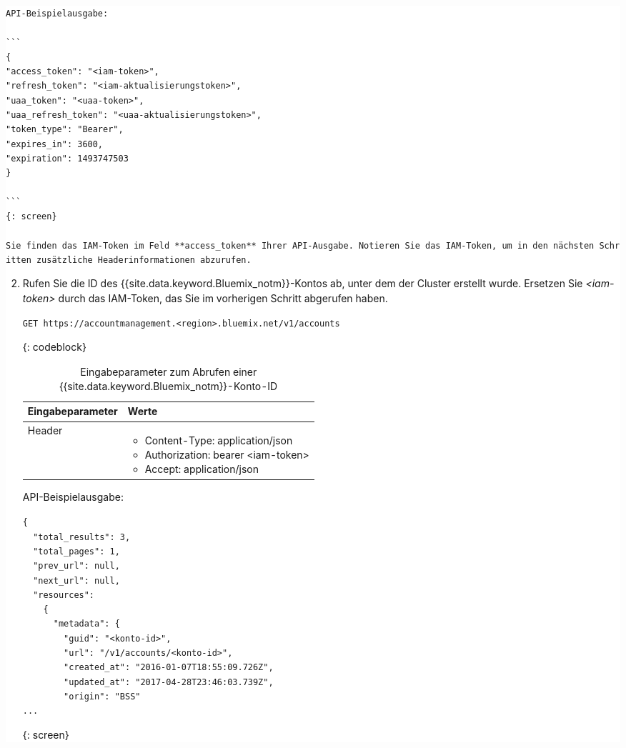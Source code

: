     API-Beispielausgabe:

    ```
    {
    "access_token": "<iam-token>",
    "refresh_token": "<iam-aktualisierungstoken>",
    "uaa_token": "<uaa-token>",
    "uaa_refresh_token": "<uaa-aktualisierungstoken>",
    "token_type": "Bearer",
    "expires_in": 3600,
    "expiration": 1493747503
    }

    ```
    {: screen}

    Sie finden das IAM-Token im Feld **access_token** Ihrer API-Ausgabe. Notieren Sie das IAM-Token, um in den nächsten Schritten zusätzliche Headerinformationen abzurufen.

2.  Rufen Sie die ID des {{site.data.keyword.Bluemix_notm}}-Kontos ab, unter dem der Cluster erstellt wurde. Ersetzen Sie _&lt;iam-token&gt;_ durch das IAM-Token, das Sie im vorherigen Schritt abgerufen haben.

    ```
    GET https://accountmanagement.<region>.bluemix.net/v1/accounts
    ```
    {: codeblock}

    <table summary="Eingabeparameter zum Abrufen der {{site.data.keyword.Bluemix_notm}}-Konto-ID">
    <caption>Eingabeparameter zum Abrufen einer {{site.data.keyword.Bluemix_notm}}-Konto-ID</caption>
    <thead>
  	<th>Eingabeparameter</th>
  	<th>Werte</th>
    </thead>
    <tbody>
  	<tr>
  		<td>Header</td>
  		<td><ul><li>Content-Type: application/json</li>
      <li>Authorization: bearer &lt;iam-token&gt;</li>
      <li>Accept: application/json</li></ul></td>
  	</tr>
    </tbody>
    </table>

    API-Beispielausgabe:

    ```
    {
      "total_results": 3,
      "total_pages": 1,
      "prev_url": null,
      "next_url": null,
      "resources":
        {
          "metadata": {
            "guid": "<konto-id>",
            "url": "/v1/accounts/<konto-id>",
            "created_at": "2016-01-07T18:55:09.726Z",
            "updated_at": "2017-04-28T23:46:03.739Z",
            "origin": "BSS"
    ...
    ```
    {: screen}
